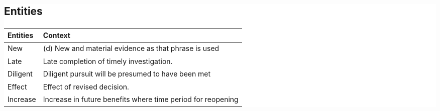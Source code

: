 ## Entities

| Entities   | Context                                                     |
|:-----------|:------------------------------------------------------------|
| New        | (d)  New and material evidence as that phrase is used       |
| Late       | Late  completion of timely investigation.                   |
| Diligent   | Diligent pursuit will be presumed to have been met          |
| Effect     | Effect  of revised decision.                                |
| Increase   | Increase in future benefits where time period for reopening |



